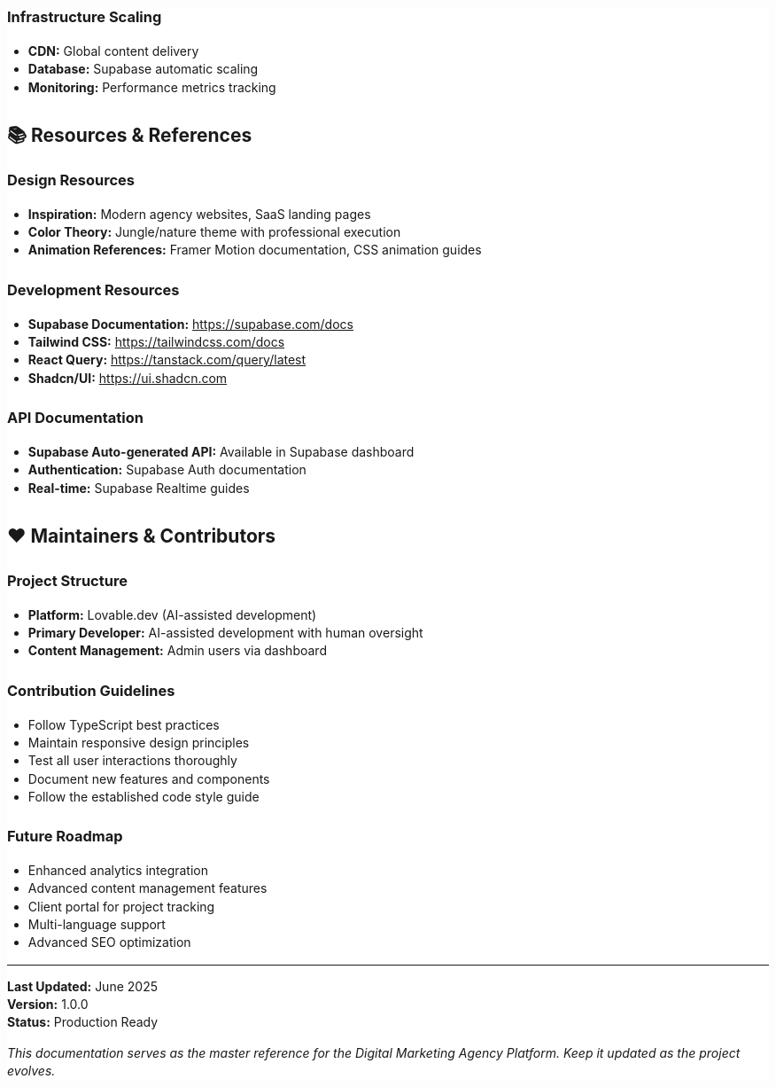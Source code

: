 ### Infrastructure Scaling
- **CDN:** Global content delivery
- **Database:** Supabase automatic scaling
- **Monitoring:** Performance metrics tracking

## 📚 Resources & References

### Design Resources
- **Inspiration:** Modern agency websites, SaaS landing pages
- **Color Theory:** Jungle/nature theme with professional execution
- **Animation References:** Framer Motion documentation, CSS animation guides

### Development Resources
- **Supabase Documentation:** https://supabase.com/docs
- **Tailwind CSS:** https://tailwindcss.com/docs
- **React Query:** https://tanstack.com/query/latest
- **Shadcn/UI:** https://ui.shadcn.com

### API Documentation
- **Supabase Auto-generated API:** Available in Supabase dashboard
- **Authentication:** Supabase Auth documentation
- **Real-time:** Supabase Realtime guides

## ❤️ Maintainers & Contributors

### Project Structure
- **Platform:** Lovable.dev (AI-assisted development)
- **Primary Developer:** AI-assisted development with human oversight
- **Content Management:** Admin users via dashboard

### Contribution Guidelines
- Follow TypeScript best practices
- Maintain responsive design principles
- Test all user interactions thoroughly
- Document new features and components
- Follow the established code style guide

### Future Roadmap
- Enhanced analytics integration
- Advanced content management features
- Client portal for project tracking
- Multi-language support
- Advanced SEO optimization

---

**Last Updated:** June 2025  
**Version:** 1.0.0  
**Status:** Production Ready

*This documentation serves as the master reference for the Digital Marketing Agency Platform. Keep it updated as the project evolves.*

